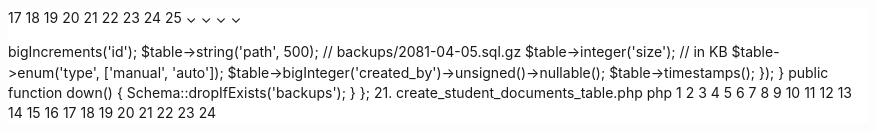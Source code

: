 17
18
19
20
21
22
23
24
25
⌄
⌄
⌄
⌄
<?php

use Illuminate\Database\Migrations\Migration;
use Illuminate\Database\Schema\Blueprint;
use Illuminate\Support\Facades\Schema;

return new class extends Migration
{
    public function up()
    {
        Schema::create('backups', function (Blueprint $table) {
            $table->bigIncrements('id');
            $table->string('path', 500); // backups/2081-04-05.sql.gz
            $table->integer('size'); // in KB
            $table->enum('type', ['manual', 'auto']);
            $table->bigInteger('created_by')->unsigned()->nullable();
            $table->timestamps();
        });
    }

    public function down()
    {
        Schema::dropIfExists('backups');
    }
};
21. create_student_documents_table.php
php


1
2
3
4
5
6
7
8
9
10
11
12
13
14
15
16
17
18
19
20
21
22
23
24